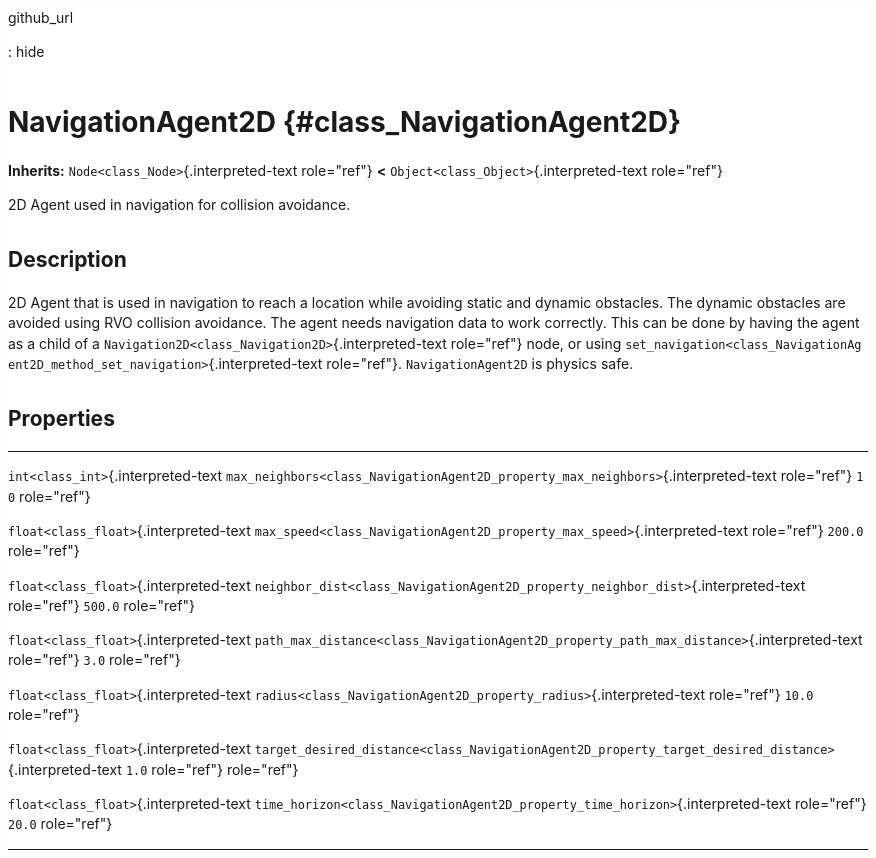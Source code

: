github\_url

:   hide

NavigationAgent2D {#class_NavigationAgent2D}
=================

**Inherits:** `Node<class_Node>`{.interpreted-text role="ref"} **\<**
`Object<class_Object>`{.interpreted-text role="ref"}

2D Agent used in navigation for collision avoidance.

Description
-----------

2D Agent that is used in navigation to reach a location while avoiding
static and dynamic obstacles. The dynamic obstacles are avoided using
RVO collision avoidance. The agent needs navigation data to work
correctly. This can be done by having the agent as a child of a
`Navigation2D<class_Navigation2D>`{.interpreted-text role="ref"} node,
or using
`set_navigation<class_NavigationAgent2D_method_set_navigation>`{.interpreted-text
role="ref"}. `NavigationAgent2D` is physics safe.

Properties
----------

  ---------------------------------------- ------------------------------------------------------------------------------------------------------- ---------
  `int<class_int>`{.interpreted-text       `max_neighbors<class_NavigationAgent2D_property_max_neighbors>`{.interpreted-text role="ref"}           `10`
  role="ref"}                                                                                                                                      

  `float<class_float>`{.interpreted-text   `max_speed<class_NavigationAgent2D_property_max_speed>`{.interpreted-text role="ref"}                   `200.0`
  role="ref"}                                                                                                                                      

  `float<class_float>`{.interpreted-text   `neighbor_dist<class_NavigationAgent2D_property_neighbor_dist>`{.interpreted-text role="ref"}           `500.0`
  role="ref"}                                                                                                                                      

  `float<class_float>`{.interpreted-text   `path_max_distance<class_NavigationAgent2D_property_path_max_distance>`{.interpreted-text role="ref"}   `3.0`
  role="ref"}                                                                                                                                      

  `float<class_float>`{.interpreted-text   `radius<class_NavigationAgent2D_property_radius>`{.interpreted-text role="ref"}                         `10.0`
  role="ref"}                                                                                                                                      

  `float<class_float>`{.interpreted-text   `target_desired_distance<class_NavigationAgent2D_property_target_desired_distance>`{.interpreted-text   `1.0`
  role="ref"}                              role="ref"}                                                                                             

  `float<class_float>`{.interpreted-text   `time_horizon<class_NavigationAgent2D_property_time_horizon>`{.interpreted-text role="ref"}             `20.0`
  role="ref"}                                                                                                                                      
  ---------------------------------------- ------------------------------------------------------------------------------------------------------- ---------
